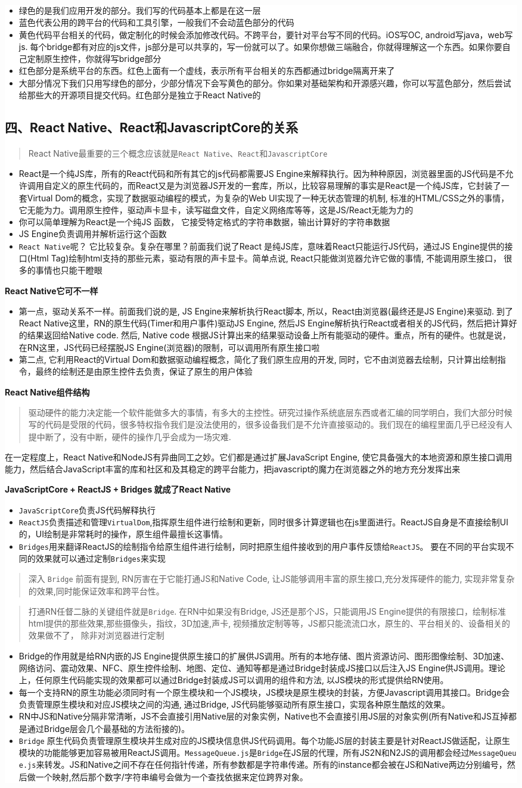 - 绿色的是我们应用开发的部分。我们写的代码基本上都是在这一层
- 蓝色代表公用的跨平台的代码和工具引擎，一般我们不会动蓝色部分的代码
- 黄色代码平台相关的代码，做定制化的时候会添加修改代码。不跨平台，要针对平台写不同的代码。iOS写OC, android写java，web写js. 每个bridge都有对应的js文件，js部分是可以共享的，写一份就可以了。如果你想做三端融合，你就得理解这一个东西。如果你要自己定制原生控件，你就得写bridge部分
- 红色部分是系统平台的东西。红色上面有一个虚线，表示所有平台相关的东西都通过bridge隔离开来了
- 大部分情况下我们只用写绿色的部分，少部分情况下会写黄色的部分。你如果对基础架构和开源感兴趣，你可以写蓝色部分，然后尝试给那些大的开源项目提交代码。红色部分是独立于React Native的

## 四、React Native、React和JavascriptCore的关系

> React Native最重要的三个概念应该就是`React Native`、`React`和`JavascriptCore`

- React是一个纯JS库，所有的React代码和所有其它的js代码都需要JS Engine来解释执行。因为种种原因，浏览器里面的JS代码是不允许调用自定义的原生代码的，而React又是为浏览器JS开发的一套库，所以，比较容易理解的事实是React是一个纯JS库，它封装了一套Virtual Dom的概念，实现了数据驱动编程的模式，为复杂的Web UI实现了一种无状态管理的机制, 标准的HTML/CSS之外的事情，它无能为力。调用原生控件，驱动声卡显卡，读写磁盘文件，自定义网络库等等，这是JS/React无能为力的
- 你可以简单理解为React是一个纯JS 函数， 它接受特定格式的字符串数据，输出计算好的字符串数据
- JS Engine负责调用并解析运行这个函数
- `React Native`呢？ 它比较复杂。复杂在哪里？前面我们说了React 是纯JS库，意味着React只能运行JS代码，通过JS Engine提供的接口(Html Tag)绘制html支持的那些元素，驱动有限的声卡显卡。简单点说, React只能做浏览器允许它做的事情, 不能调用原生接口， 很多的事情也只能干瞪眼

**React Native它可不一样**

- 第一点，驱动关系不一样。前面我们说的是, JS Engine来解析执行React脚本, 所以，React由浏览器(最终还是JS Engine)来驱动. 到了React Native这里，RN的原生代码(Timer和用户事件)驱动JS Engine, 然后JS Engine解析执行React或者相关的JS代码，然后把计算好的结果返回给Native code. 然后, Native code 根据JS计算出来的结果驱动设备上所有能驱动的硬件。重点，所有的硬件。也就是说，在RN这里，JS代码已经摆脱JS Engine(浏览器)的限制，可以调用所有原生接口啦
- 第二点, 它利用React的Virtual Dom和数据驱动编程概念，简化了我们原生应用的开发, 同时，它不由浏览器去绘制，只计算出绘制指令，最终的绘制还是由原生控件去负责，保证了原生的用户体验

**React Native组件结构**

> 驱动硬件的能力决定能一个软件能做多大的事情，有多大的主控性。研究过操作系统底层东西或者汇编的同学明白，我们大部分时候写的代码是受限的代码，很多特权指令我们是没法使用的，很多设备我们是不允许直接驱动的。我们现在的编程里面几乎已经没有人提中断了，没有中断，硬件的操作几乎会成为一场灾难.

在一定程度上，React Native和NodeJS有异曲同工之妙。它们都是通过扩展JavaScript Engine, 使它具备强大的本地资源和原生接口调用能力，然后结合JavaScript丰富的库和社区和及其稳定的跨平台能力，把javascript的魔力在浏览器之外的地方充分发挥出来

**JavaScriptCore + ReactJS + Bridges 就成了React Native**

- `JavaScriptCore`负责JS代码解释执行
- `ReactJS`负责描述和管理`VirtualDom`,指挥原生组件进行绘制和更新，同时很多计算逻辑也在js里面进行。ReactJS自身是不直接绘制UI的，UI绘制是非常耗时的操作，原生组件最擅长这事情。
- `Bridges`用来翻译ReactJS的绘制指令给原生组件进行绘制，同时把原生组件接收到的用户事件反馈给`ReactJS`。
要在不同的平台实现不同的效果就可以通过定制`Bridges`来实现

> 深入 `Bridge` 前面有提到, RN厉害在于它能打通JS和Native Code, 让JS能够调用丰富的原生接口,充分发挥硬件的能力, 实现非常复杂的效果,同时能保证效率和跨平台性。

> 打通RN任督二脉的关键组件就是`Bridge`. 在RN中如果没有Bridge, JS还是那个JS，只能调用JS Engine提供的有限接口，绘制标准html提供的那些效果,那些摄像头，指纹，3D加速,声卡, 视频播放定制等等，JS都只能流流口水，原生的、平台相关的、设备相关的效果做不了， 除非对浏览器进行定制

- Bridge的作用就是给RN内嵌的JS Engine提供原生接口的扩展供JS调用。所有的本地存储、图片资源访问、图形图像绘制、3D加速、网络访问、震动效果、NFC、原生控件绘制、地图、定位、通知等都是通过Bridge封装成JS接口以后注入JS Engine供JS调用。理论上，任何原生代码能实现的效果都可以通过Bridge封装成JS可以调用的组件和方法, 以JS模块的形式提供给RN使用。
- 每一个支持RN的原生功能必须同时有一个原生模块和一个JS模块，JS模块是原生模块的封装，方便Javascript调用其接口。Bridge会负责管理原生模块和对应JS模块之间的沟通, 通过Bridge, JS代码能够驱动所有原生接口，实现各种原生酷炫的效果。
- RN中JS和Native分隔非常清晰，JS不会直接引用Native层的对象实例，Native也不会直接引用JS层的对象实例(所有Native和JS互掉都是通过Bridge层会几个最基础的方法衔接的)。
- `Bridge` 原生代码负责管理原生模块并生成对应的JS模块信息供JS代码调用。每个功能JS层的封装主要是针对ReactJS做适配，让原生模块的功能能够更加容易被用ReactJS调用。`MessageQueue.js`是`Bridge`在JS层的代理，所有JS2N和N2JS的调用都会经过`MessageQueue.js`来转发。JS和Native之间不存在任何指针传递，所有参数都是字符串传递。所有的instance都会被在JS和Native两边分别编号，然后做一个映射,然后那个数字/字符串编号会做为一个查找依据来定位跨界对象。
